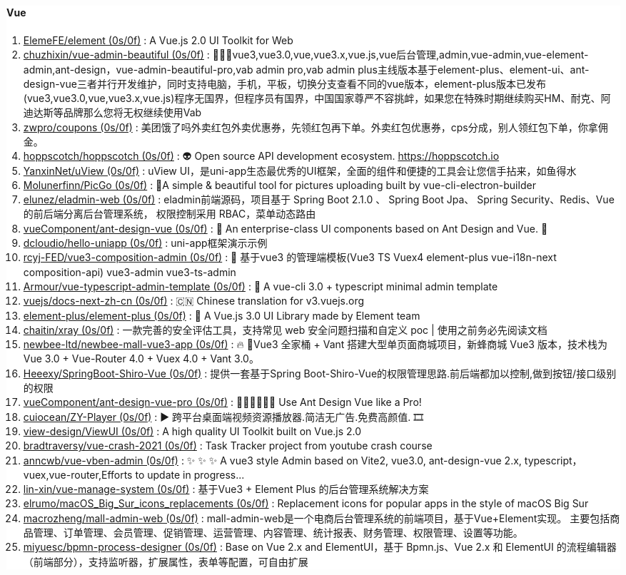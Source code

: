 #### Vue
1. [ElemeFE/element (0s/0f)](https://github.com/ElemeFE/element) : A Vue.js 2.0 UI Toolkit for Web
2. [chuzhixin/vue-admin-beautiful (0s/0f)](https://github.com/chuzhixin/vue-admin-beautiful) : 🚀🚀🚀vue3,vue3.0,vue,vue3.x,vue.js,vue后台管理,admin,vue-admin,vue-element-admin,ant-design，vue-admin-beautiful-pro,vab admin pro,vab admin plus主线版本基于element-plus、element-ui、ant-design-vue三者并行开发维护，同时支持电脑，手机，平板，切换分支查看不同的vue版本，element-plus版本已发布(vue3,vue3.0,vue,vue3.x,vue.js)程序无国界，但程序员有国界，中国国家尊严不容挑衅，如果您在特殊时期继续购买HM、耐克、阿迪达斯等品牌那么您将无权继续使用Vab
3. [zwpro/coupons (0s/0f)](https://github.com/zwpro/coupons) : 美团饿了吗外卖红包外卖优惠券，先领红包再下单。外卖红包优惠券，cps分成，别人领红包下单，你拿佣金。
4. [hoppscotch/hoppscotch (0s/0f)](https://github.com/hoppscotch/hoppscotch) : 👽 Open source API development ecosystem. https://hoppscotch.io
5. [YanxinNet/uView (0s/0f)](https://github.com/YanxinNet/uView) : uView UI，是uni-app生态最优秀的UI框架，全面的组件和便捷的工具会让您信手拈来，如鱼得水
6. [Molunerfinn/PicGo (0s/0f)](https://github.com/Molunerfinn/PicGo) : 🚀A simple & beautiful tool for pictures uploading built by vue-cli-electron-builder
7. [elunez/eladmin-web (0s/0f)](https://github.com/elunez/eladmin-web) : eladmin前端源码，项目基于 Spring Boot 2.1.0 、 Spring Boot Jpa、 Spring Security、Redis、Vue的前后端分离后台管理系统， 权限控制采用 RBAC，菜单动态路由
8. [vueComponent/ant-design-vue (0s/0f)](https://github.com/vueComponent/ant-design-vue) : 🌈 An enterprise-class UI components based on Ant Design and Vue. 🐜
9. [dcloudio/hello-uniapp (0s/0f)](https://github.com/dcloudio/hello-uniapp) : uni-app框架演示示例
10. [rcyj-FED/vue3-composition-admin (0s/0f)](https://github.com/rcyj-FED/vue3-composition-admin) : 🎉 基于vue3 的管理端模板(Vue3 TS Vuex4 element-plus vue-i18n-next composition-api) vue3-admin vue3-ts-admin
11. [Armour/vue-typescript-admin-template (0s/0f)](https://github.com/Armour/vue-typescript-admin-template) : 🖖 A vue-cli 3.0 + typescript minimal admin template
12. [vuejs/docs-next-zh-cn (0s/0f)](https://github.com/vuejs/docs-next-zh-cn) : 🇨🇳 Chinese translation for v3.vuejs.org
13. [element-plus/element-plus (0s/0f)](https://github.com/element-plus/element-plus) : 🎉 A Vue.js 3.0 UI Library made by Element team
14. [chaitin/xray (0s/0f)](https://github.com/chaitin/xray) : 一款完善的安全评估工具，支持常见 web 安全问题扫描和自定义 poc | 使用之前务必先阅读文档
15. [newbee-ltd/newbee-mall-vue3-app (0s/0f)](https://github.com/newbee-ltd/newbee-mall-vue3-app) : 🔥 🎉Vue3 全家桶 + Vant 搭建大型单页面商城项目，新蜂商城 Vue3 版本，技术栈为 Vue 3.0 + Vue-Router 4.0 + Vuex 4.0 + Vant 3.0。
16. [Heeexy/SpringBoot-Shiro-Vue (0s/0f)](https://github.com/Heeexy/SpringBoot-Shiro-Vue) : 提供一套基于Spring Boot-Shiro-Vue的权限管理思路.前后端都加以控制,做到按钮/接口级别的权限
17. [vueComponent/ant-design-vue-pro (0s/0f)](https://github.com/vueComponent/ant-design-vue-pro) : 👨🏻‍💻👩🏻‍💻 Use Ant Design Vue like a Pro!
18. [cuiocean/ZY-Player (0s/0f)](https://github.com/cuiocean/ZY-Player) : ▶️ 跨平台桌面端视频资源播放器.简洁无广告.免费高颜值. 🎞
19. [view-design/ViewUI (0s/0f)](https://github.com/view-design/ViewUI) : A high quality UI Toolkit built on Vue.js 2.0
20. [bradtraversy/vue-crash-2021 (0s/0f)](https://github.com/bradtraversy/vue-crash-2021) : Task Tracker project from youtube crash course
21. [anncwb/vue-vben-admin (0s/0f)](https://github.com/anncwb/vue-vben-admin) : ✨ ✨ ✨ A vue3 style Admin based on Vite2, vue3.0, ant-design-vue 2.x, typescript，vuex,vue-router,Efforts to update in progress...
22. [lin-xin/vue-manage-system (0s/0f)](https://github.com/lin-xin/vue-manage-system) : 基于Vue3 + Element Plus 的后台管理系统解决方案
23. [elrumo/macOS_Big_Sur_icons_replacements (0s/0f)](https://github.com/elrumo/macOS_Big_Sur_icons_replacements) : Replacement icons for popular apps in the style of macOS Big Sur
24. [macrozheng/mall-admin-web (0s/0f)](https://github.com/macrozheng/mall-admin-web) : mall-admin-web是一个电商后台管理系统的前端项目，基于Vue+Element实现。 主要包括商品管理、订单管理、会员管理、促销管理、运营管理、内容管理、统计报表、财务管理、权限管理、设置等功能。
25. [miyuesc/bpmn-process-designer (0s/0f)](https://github.com/miyuesc/bpmn-process-designer) : Base on Vue 2.x and ElementUI，基于 Bpmn.js、Vue 2.x 和 ElementUI 的流程编辑器（前端部分），支持监听器，扩展属性，表单等配置，可自由扩展
